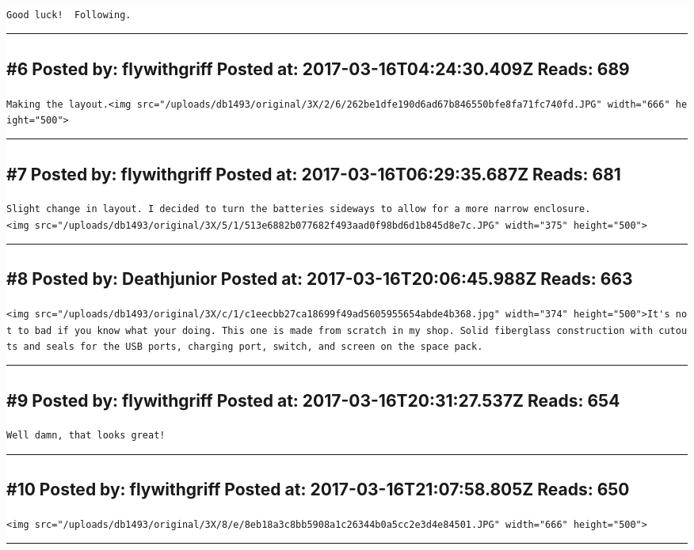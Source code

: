 ```
Good luck!  Following.
```

---
## \#6 Posted by: flywithgriff Posted at: 2017-03-16T04:24:30.409Z Reads: 689

```
Making the layout.<img src="/uploads/db1493/original/3X/2/6/262be1dfe190d6ad67b846550bfe8fa71fc740fd.JPG" width="666" height="500">
```

---
## \#7 Posted by: flywithgriff Posted at: 2017-03-16T06:29:35.687Z Reads: 681

```
Slight change in layout. I decided to turn the batteries sideways to allow for a more narrow enclosure.
<img src="/uploads/db1493/original/3X/5/1/513e6882b077682f493aad0f98bd6d1b845d8e7c.JPG" width="375" height="500">
```

---
## \#8 Posted by: Deathjunior Posted at: 2017-03-16T20:06:45.988Z Reads: 663

```
<img src="/uploads/db1493/original/3X/c/1/c1eecbb27ca18699f49ad5605955654abde4b368.jpg" width="374" height="500">It's not to bad if you know what your doing. This one is made from scratch in my shop. Solid fiberglass construction with cutouts and seals for the USB ports, charging port, switch, and screen on the space pack.
```

---
## \#9 Posted by: flywithgriff Posted at: 2017-03-16T20:31:27.537Z Reads: 654

```
Well damn, that looks great!
```

---
## \#10 Posted by: flywithgriff Posted at: 2017-03-16T21:07:58.805Z Reads: 650

```
<img src="/uploads/db1493/original/3X/8/e/8eb18a3c8bb5908a1c26344b0a5cc2e3d4e84501.JPG" width="666" height="500">
```

---